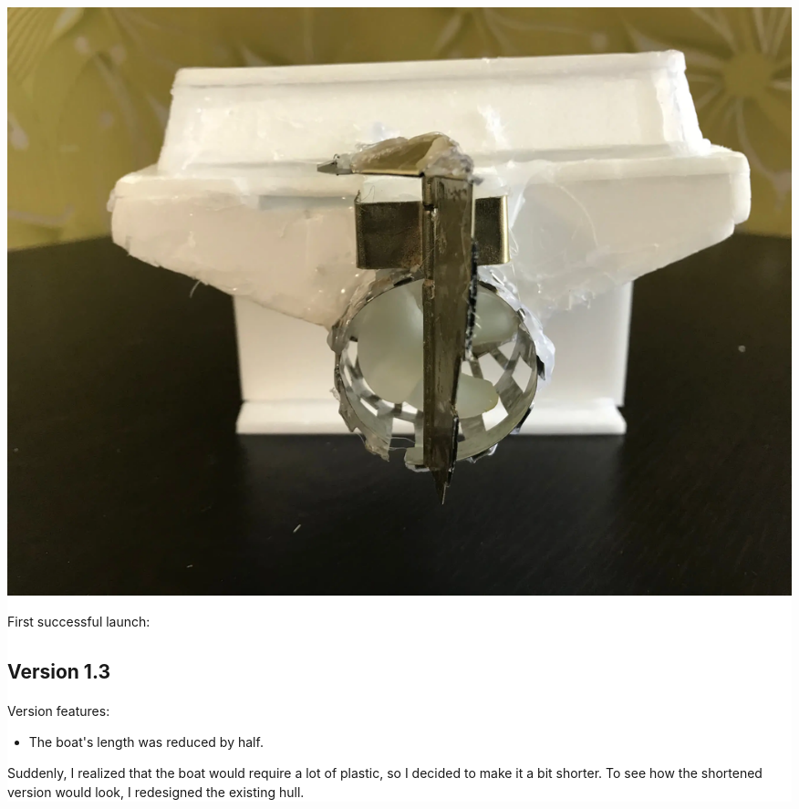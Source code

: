 ![Weed protection added](./images/image-19.webp)

First successful launch:
<iframe class="rounded" src="https://www.youtube.com/embed/NQefcdBtruM?si=b5vxgf6OLzmIPpVA" title="YouTube video player" frameborder="0" allow="accelerometer; autoplay; clipboard-write; encrypted-media; gyroscope; picture-in-picture; web-share" referrerpolicy="strict-origin-when-cross-origin" allowfullscreen></iframe>

## Version 1.3

Version features:
* The boat's length was reduced by half.

Suddenly, I realized that the boat would require a lot of plastic, so I decided to make it a bit shorter.
To see how the shortened version would look, I redesigned the existing hull.

<iframe class="rounded" src="https://www.youtube.com/embed/H2KYk2DC7Jw?si=YFBjeMVJPuaJMr_z" title="YouTube video player" frameborder="0" allow="accelerometer; autoplay; clipboard-write; encrypted-media; gyroscope; picture-in-picture; web-share" referrerpolicy="strict-origin-when-cross-origin" allowfullscreen></iframe>
